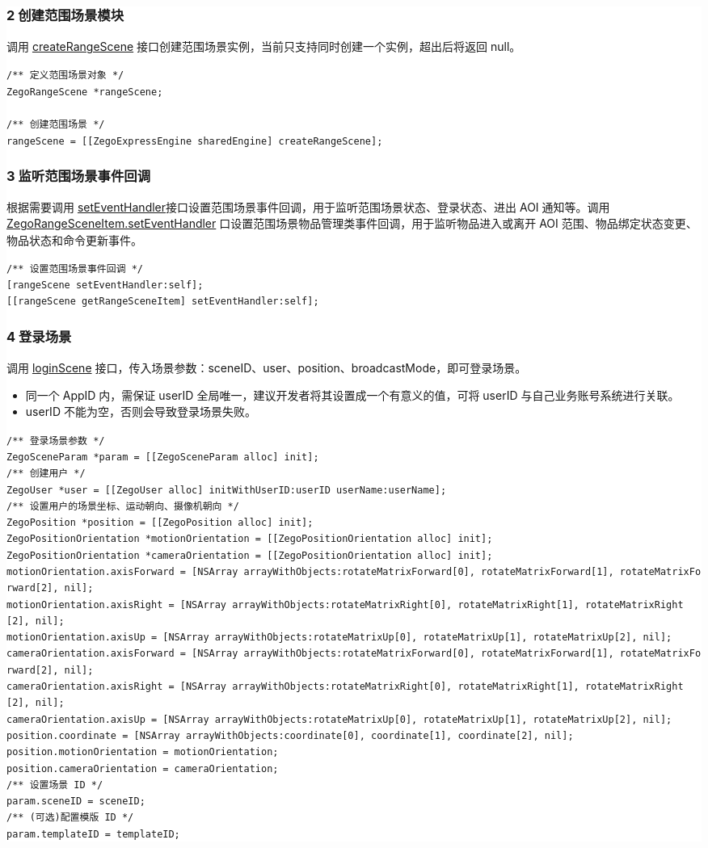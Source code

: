 ### 2 创建范围场景模块

调用 [createRangeScene](https://doc-zh.zego.im/article/api?doc=Express_Audio_SDK_API~objective-c_macos~class~ZegoExpressEngine#create-range-scene) 接口创建范围场景实例，当前只支持同时创建一个实例，超出后将返回 null。

```objc
/** 定义范围场景对象 */
ZegoRangeScene *rangeScene;

/** 创建范围场景 */
rangeScene = [[ZegoExpressEngine sharedEngine] createRangeScene];
```

### 3 监听范围场景事件回调

根据需要调用 [setEventHandler](https://doc-zh.zego.im/article/api?doc=Express_Audio_SDK_API~objective-c_macos~class~ZegoRangeScene#set-event-handler)接口设置范围场景事件回调，用于监听范围场景状态、登录状态、进出 AOI 通知等。调用 [ZegoRangeSceneItem.setEventHandler](https://doc-zh.zego.im/article/api?doc=Express_Audio_SDK_API~objective-c_macos~class~ZegoRangeSceneItem#set-event-handler) 口设置范围场景物品管理类事件回调，用于监听物品进入或离开 AOI 范围、物品绑定状态变更、物品状态和命令更新事件。

```objc
/** 设置范围场景事件回调 */
[rangeScene setEventHandler:self];
[[rangeScene getRangeSceneItem] setEventHandler:self];
```

### 4 登录场景

调用 [loginScene](https://doc-zh.zego.im/article/api?doc=Express_Audio_SDK_API~objective-c_macos~class~ZegoRangeScene#login-scene-callback) 接口，传入场景参数：sceneID、user、position、broadcastMode，即可登录场景。

<Warning title="注意">


- 同一个 AppID 内，需保证 userID 全局唯一，建议开发者将其设置成一个有意义的值，可将 userID 与自己业务账号系统进行关联。
- userID 不能为空，否则会导致登录场景失败。
</Warning>

```objc
/** 登录场景参数 */
ZegoSceneParam *param = [[ZegoSceneParam alloc] init];
/** 创建用户 */
ZegoUser *user = [[ZegoUser alloc] initWithUserID:userID userName:userName];
/** 设置用户的场景坐标、运动朝向、摄像机朝向 */
ZegoPosition *position = [[ZegoPosition alloc] init];
ZegoPositionOrientation *motionOrientation = [[ZegoPositionOrientation alloc] init];
ZegoPositionOrientation *cameraOrientation = [[ZegoPositionOrientation alloc] init];
motionOrientation.axisForward = [NSArray arrayWithObjects:rotateMatrixForward[0], rotateMatrixForward[1], rotateMatrixForward[2], nil];
motionOrientation.axisRight = [NSArray arrayWithObjects:rotateMatrixRight[0], rotateMatrixRight[1], rotateMatrixRight[2], nil];
motionOrientation.axisUp = [NSArray arrayWithObjects:rotateMatrixUp[0], rotateMatrixUp[1], rotateMatrixUp[2], nil];
cameraOrientation.axisForward = [NSArray arrayWithObjects:rotateMatrixForward[0], rotateMatrixForward[1], rotateMatrixForward[2], nil];
cameraOrientation.axisRight = [NSArray arrayWithObjects:rotateMatrixRight[0], rotateMatrixRight[1], rotateMatrixRight[2], nil];
cameraOrientation.axisUp = [NSArray arrayWithObjects:rotateMatrixUp[0], rotateMatrixUp[1], rotateMatrixUp[2], nil];
position.coordinate = [NSArray arrayWithObjects:coordinate[0], coordinate[1], coordinate[2], nil];
position.motionOrientation = motionOrientation;
position.cameraOrientation = cameraOrientation;
/** 设置场景 ID */
param.sceneID = sceneID;
/** (可选)配置模版 ID */
param.templateID = templateID;
```